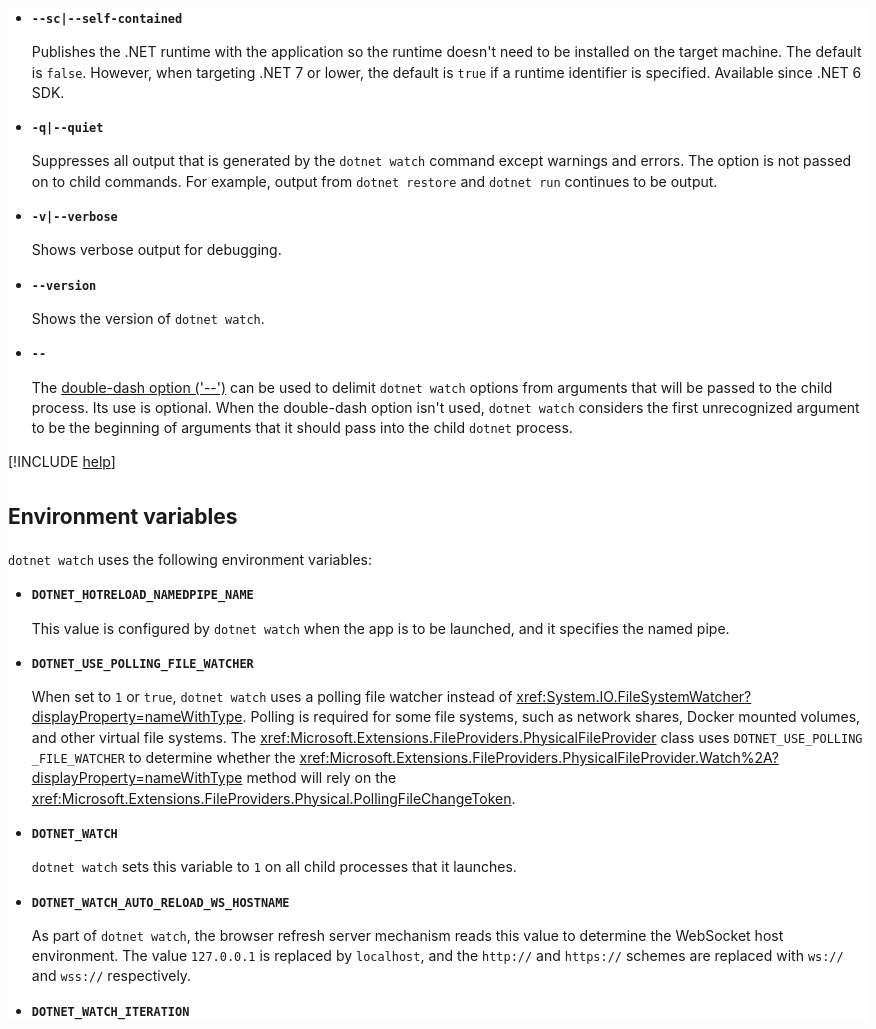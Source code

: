 - **`--sc|--self-contained`**

  Publishes the .NET runtime with the application so the runtime doesn't need to be installed on the target machine. The default is `false`. However, when targeting .NET 7 or lower, the default is `true` if a runtime identifier is specified. Available since .NET 6 SDK.

- **`-q|--quiet`**

  Suppresses all output that is generated by the `dotnet watch` command except warnings and errors. The option is not passed on to child commands. For example, output from `dotnet restore` and `dotnet run` continues to be output.

- **`-v|--verbose`**

  Shows verbose output for debugging.

- **`--version`**

  Shows the version of `dotnet watch`.

- **`--`**

  The [double-dash option ('--')](../../standard/commandline/syntax.md#the----token) can be used to delimit `dotnet watch` options from arguments that will be passed to the child process. Its use is optional. When the double-dash option isn't used, `dotnet watch` considers the first unrecognized argument to be the beginning of arguments that it should pass into the child `dotnet` process.

[!INCLUDE [help](../../../includes/cli-help.md)]

## Environment variables

`dotnet watch` uses the following environment variables:

- **`DOTNET_HOTRELOAD_NAMEDPIPE_NAME`**

  This value is configured by `dotnet watch` when the app is to be launched, and it specifies the named pipe.

- **`DOTNET_USE_POLLING_FILE_WATCHER`**

  When set to `1` or `true`, `dotnet watch` uses a polling file watcher instead of <xref:System.IO.FileSystemWatcher?displayProperty=nameWithType>. Polling is required for some file systems, such as network shares, Docker mounted volumes, and other virtual file systems. The <xref:Microsoft.Extensions.FileProviders.PhysicalFileProvider> class uses `DOTNET_USE_POLLING_FILE_WATCHER` to determine whether the <xref:Microsoft.Extensions.FileProviders.PhysicalFileProvider.Watch%2A?displayProperty=nameWithType> method will rely on the <xref:Microsoft.Extensions.FileProviders.Physical.PollingFileChangeToken>.

- **`DOTNET_WATCH`**

  `dotnet watch` sets this variable to `1` on all child processes that it launches.

- **`DOTNET_WATCH_AUTO_RELOAD_WS_HOSTNAME`**

  As part of `dotnet watch`, the browser refresh server mechanism reads this value to determine the WebSocket host environment. The value `127.0.0.1` is replaced by `localhost`, and the `http://` and `https://` schemes are replaced with `ws://` and `wss://` respectively.

- **`DOTNET_WATCH_ITERATION`**
